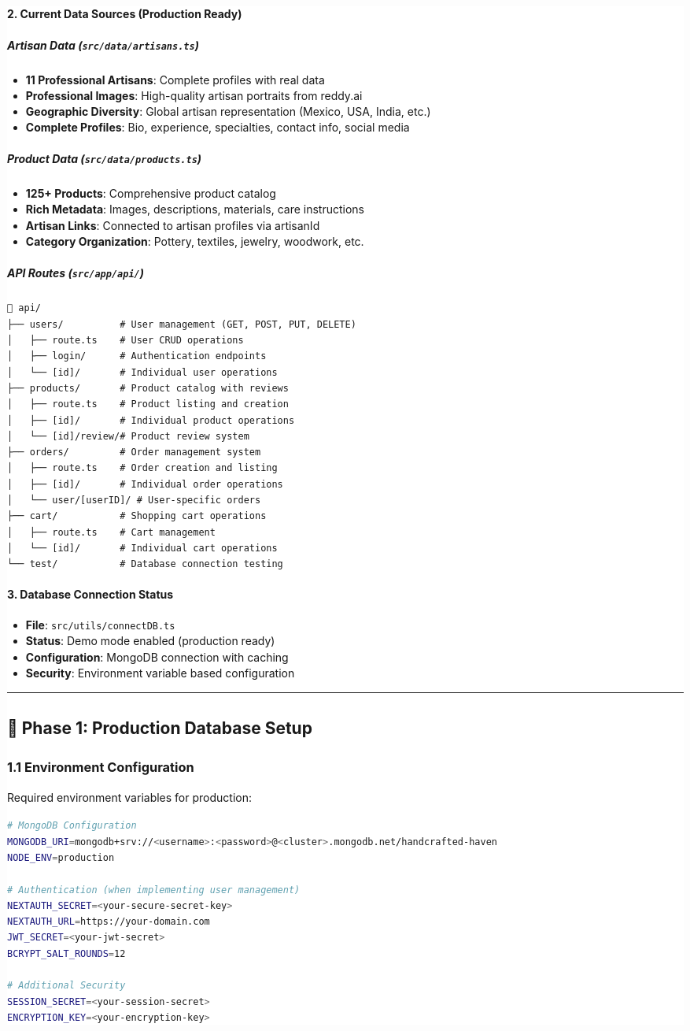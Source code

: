 #### **2. Current Data Sources (Production Ready)**

##### **Artisan Data** (`src/data/artisans.ts`)
- **11 Professional Artisans**: Complete profiles with real data
- **Professional Images**: High-quality artisan portraits from reddy.ai
- **Geographic Diversity**: Global artisan representation (Mexico, USA, India, etc.)
- **Complete Profiles**: Bio, experience, specialties, contact info, social media

##### **Product Data** (`src/data/products.ts`)
- **125+ Products**: Comprehensive product catalog
- **Rich Metadata**: Images, descriptions, materials, care instructions
- **Artisan Links**: Connected to artisan profiles via artisanId
- **Category Organization**: Pottery, textiles, jewelry, woodwork, etc.

##### **API Routes** (`src/app/api/`)
```
📁 api/
├── users/          # User management (GET, POST, PUT, DELETE)
│   ├── route.ts    # User CRUD operations
│   ├── login/      # Authentication endpoints
│   └── [id]/       # Individual user operations
├── products/       # Product catalog with reviews
│   ├── route.ts    # Product listing and creation
│   ├── [id]/       # Individual product operations
│   └── [id]/review/# Product review system
├── orders/         # Order management system
│   ├── route.ts    # Order creation and listing
│   ├── [id]/       # Individual order operations
│   └── user/[userID]/ # User-specific orders
├── cart/           # Shopping cart operations
│   ├── route.ts    # Cart management
│   └── [id]/       # Individual cart operations
└── test/           # Database connection testing
```

#### **3. Database Connection Status**
- **File**: `src/utils/connectDB.ts`
- **Status**: Demo mode enabled (production ready)
- **Configuration**: MongoDB connection with caching
- **Security**: Environment variable based configuration

---

## 🚀 **Phase 1: Production Database Setup**

### **1.1 Environment Configuration**
Required environment variables for production:
```bash
# MongoDB Configuration
MONGODB_URI=mongodb+srv://<username>:<password>@<cluster>.mongodb.net/handcrafted-haven
NODE_ENV=production

# Authentication (when implementing user management)
NEXTAUTH_SECRET=<your-secure-secret-key>
NEXTAUTH_URL=https://your-domain.com
JWT_SECRET=<your-jwt-secret>
BCRYPT_SALT_ROUNDS=12

# Additional Security
SESSION_SECRET=<your-session-secret>
ENCRYPTION_KEY=<your-encryption-key>
```
